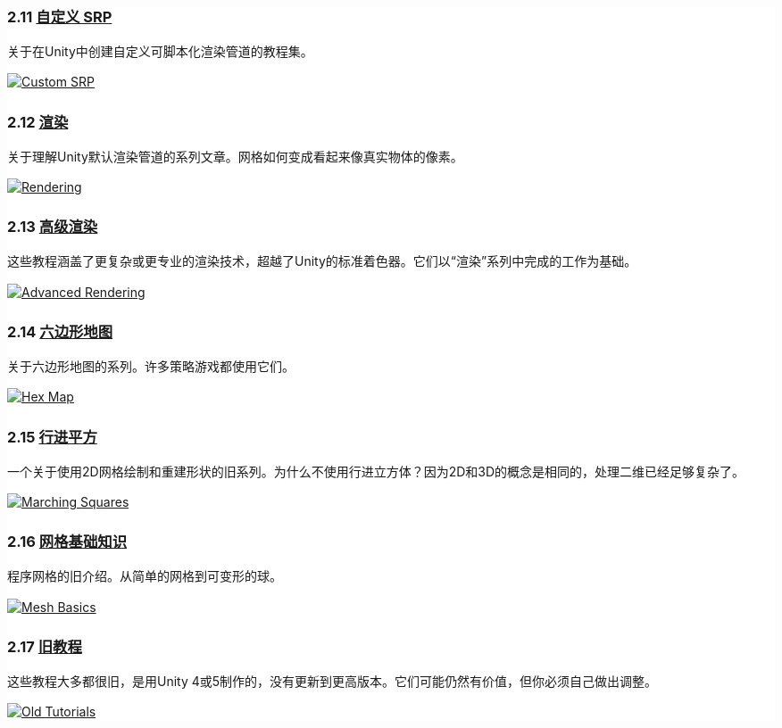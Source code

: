 ### 2.11 [自定义 SRP](https://catlikecoding.com/unity/tutorials/custom-srp/)

关于在Unity中创建自定义可脚本化渲染管道的教程集。

[![Custom SRP](https://catlikecoding.com/unity/tutorials/custom-srp/color-grading/tutorial-image.jpg)](https://catlikecoding.com/unity/tutorials/custom-srp/)

### 2.12 [渲染](https://catlikecoding.com/unity/tutorials/rendering/)

关于理解Unity默认渲染管道的系列文章。网格如何变成看起来像真实物体的像素。

[![Rendering](https://catlikecoding.com/unity/tutorials/rendering/part-7/tutorial-image.jpg)](https://catlikecoding.com/unity/tutorials/rendering/)

### 2.13 [高级渲染](https://catlikecoding.com/unity/tutorials/advanced-rendering/)

这些教程涵盖了更复杂或更专业的渲染技术，超越了Unity的标准着色器。它们以“渲染”系列中完成的工作为基础。

[![Advanced Rendering](https://catlikecoding.com/unity/tutorials/advanced-rendering/bloom/tutorial-image.jpg)](https://catlikecoding.com/unity/tutorials/advanced-rendering/)

### 2.14 [六边形地图](https://catlikecoding.com/unity/tutorials/hex-map/)

关于六边形地图的系列。许多策略游戏都使用它们。

[![Hex Map](https://catlikecoding.com/unity/tutorials/hex-map/part-26/tutorial-image.jpg)](https://catlikecoding.com/unity/tutorials/hex-map/)

### 2.15 [行进平方](https://catlikecoding.com/unity/tutorials/marching-squares-series/)

一个关于使用2D网格绘制和重建形状的旧系列。为什么不使用行进立方体？因为2D和3D的概念是相同的，处理二维已经足够复杂了。

[![Marching Squares](https://catlikecoding.com/unity/tutorials/marching-squares-5/tutorial-image.jpg)](https://catlikecoding.com/unity/tutorials/marching-squares-series/)

### 2.16 [网格基础知识](https://catlikecoding.com/unity/tutorials/mesh-basics/)

程序网格的旧介绍。从简单的网格到可变形的球。

[![Mesh Basics](https://catlikecoding.com/unity/tutorials/mesh-deformation/tutorial-banner.jpg)](https://catlikecoding.com/unity/tutorials/mesh-basics/)

### 2.17 [旧教程](https://catlikecoding.com/unity/tutorials/old-tutorials/)

这些教程大多都很旧，是用Unity 4或5制作的，没有更新到更高版本。它们可能仍然有价值，但你必须自己做出调整。

[![Old Tutorials](https://catlikecoding.com/unity/tutorials/swirly-pipe/tutorial-image.jpg)](https://catlikecoding.com/unity/tutorials/old-tutorials/)
